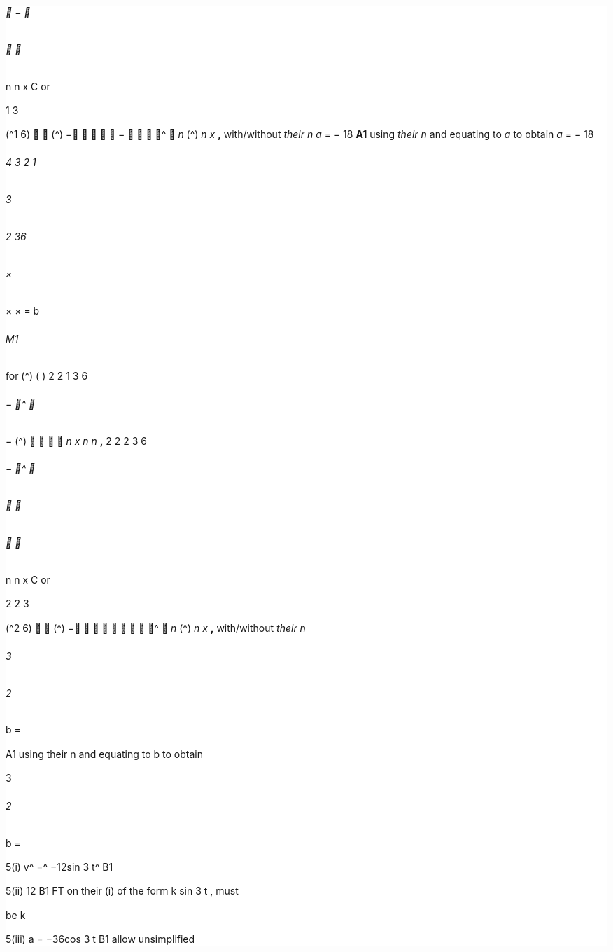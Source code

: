 ######  −  

######   

 n n x C or 

 1 3 

(^1 6)   (^) −     −    ^  _n_ (^) _n x_ **,** with/without _their n a_ = − 18 **A1** using _their n_ and equating to _a_ to obtain _a_ = − 18 

###### 4 3 2 1 

###### 3 

###### 2 36 

###### × 

 × × = b 

###### M1 

for (^) ( ) 2 2 1 3 6 

###### − ^  

− (^)     _n x n n_ **,** 2 2 2 3 6 

###### − ^  

######   

######   

 n n x C or 

 2 2 3 

(^2 6)   (^) −        ^  _n_ (^) _n x_ **,** with/without _their n_ 

###### 3 

###### 2 

 b = 

 A1 using their n and equating to b to obtain 

 3 

###### 2 

 b = 

 5(i) v^ =^ −12sin 3 t^ B1 

 5(ii) 12 B1 FT on their (i) of the form k sin 3 t , must 

 be k 

 5(iii) a = −36cos 3 t B1 allow unsimplified 
